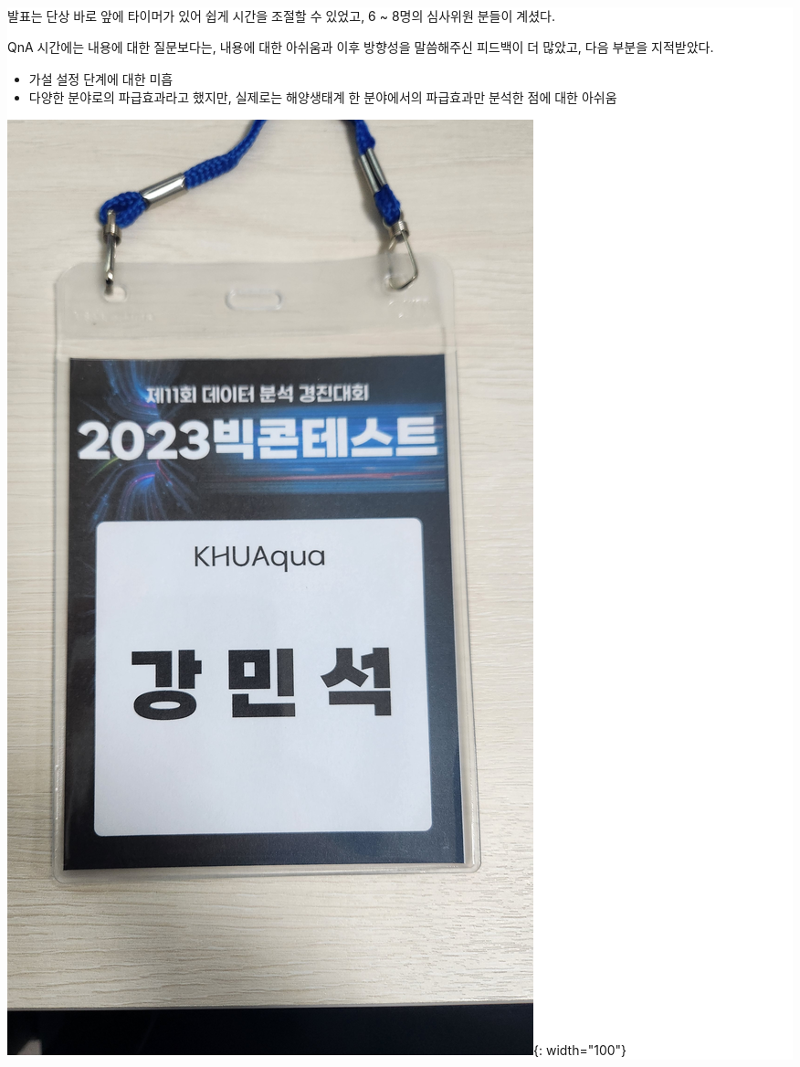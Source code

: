 발표는 단상 바로 앞에 타이머가 있어 쉽게 시간을 조절할 수 있었고, 6 ~ 8명의 심사위원 분들이 계셨다.

QnA 시간에는 내용에 대한 질문보다는, 내용에 대한 아쉬움과 이후 방향성을 말씀해주신 피드백이 더 많았고, 다음 부분을 지적받았다.
- 가설 설정 단계에 대한 미흡
- 다양한 분야로의 파급효과라고 했지만, 실제로는 해양생태계 한 분야에서의 파급효과만 분석한 점에 대한 아쉬움

 ![fig](assets/img/for_post/241231-6.jpg){: width="100"} 
